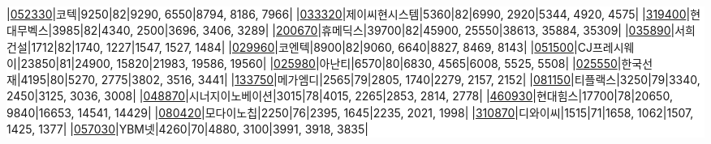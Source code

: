 |[052330](https://finance.daum.net/quotes/A052330)|코텍|9250|82|9290, 6550|8794, 8186, 7966|
|[033320](https://finance.daum.net/quotes/A033320)|제이씨현시스템|5360|82|6990, 2920|5344, 4920, 4575|
|[319400](https://finance.daum.net/quotes/A319400)|현대무벡스|3985|82|4340, 2500|3696, 3406, 3289|
|[200670](https://finance.daum.net/quotes/A200670)|휴메딕스|39700|82|45900, 25550|38613, 35884, 35309|
|[035890](https://finance.daum.net/quotes/A035890)|서희건설|1712|82|1740, 1227|1547, 1527, 1484|
|[029960](https://finance.daum.net/quotes/A029960)|코엔텍|8900|82|9060, 6640|8827, 8469, 8143|
|[051500](https://finance.daum.net/quotes/A051500)|CJ프레시웨이|23850|81|24900, 15820|21983, 19586, 19560|
|[025980](https://finance.daum.net/quotes/A025980)|아난티|6570|80|6830, 4565|6008, 5525, 5508|
|[025550](https://finance.daum.net/quotes/A025550)|한국선재|4195|80|5270, 2775|3802, 3516, 3441|
|[133750](https://finance.daum.net/quotes/A133750)|메가엠디|2565|79|2805, 1740|2279, 2157, 2152|
|[081150](https://finance.daum.net/quotes/A081150)|티플랙스|3250|79|3340, 2450|3125, 3036, 3008|
|[048870](https://finance.daum.net/quotes/A048870)|시너지이노베이션|3015|78|4015, 2265|2853, 2814, 2778|
|[460930](https://finance.daum.net/quotes/A460930)|현대힘스|17700|78|20650, 9840|16653, 14541, 14429|
|[080420](https://finance.daum.net/quotes/A080420)|모다이노칩|2250|76|2395, 1645|2235, 2021, 1998|
|[310870](https://finance.daum.net/quotes/A310870)|디와이씨|1515|71|1658, 1062|1507, 1425, 1377|
|[057030](https://finance.daum.net/quotes/A057030)|YBM넷|4260|70|4880, 3100|3991, 3918, 3835|


